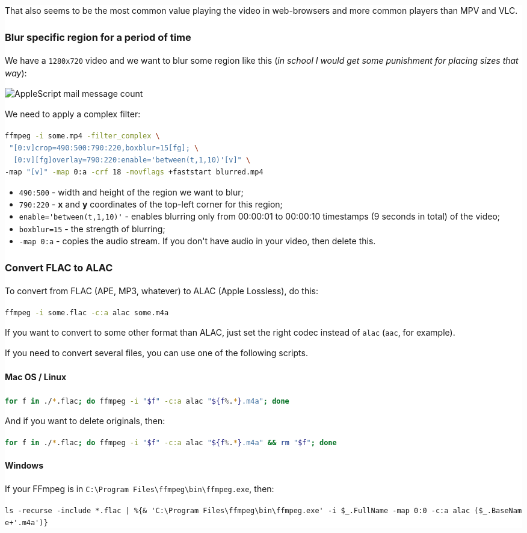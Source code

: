 That also seems to be the most common value playing the video in web-browsers and more common players than MPV and VLC.

### Blur specific region for a period of time

We have a `1280x720` video and we want to blur some region like this (*in school I would get some punishment for placing sizes that way*):

![AppleScript mail message count](./ffmpeg-blurred-region.png?raw=true "FFmpeg, blur specifig region")

We need to apply a complex filter:

``` bash
ffmpeg -i some.mp4 -filter_complex \
 "[0:v]crop=490:500:790:220,boxblur=15[fg]; \
  [0:v][fg]overlay=790:220:enable='between(t,1,10)'[v]" \
-map "[v]" -map 0:a -crf 18 -movflags +faststart blurred.mp4
```

* `490:500` - width and height of the region we want to blur;
* `790:220` - **x** and **y** coordinates of the top-left corner for this region;
* `enable='between(t,1,10)'` - enables blurring only from 00:00:01 to 00:00:10 timestamps (9 seconds in total) of the video;
* `boxblur=15` - the strength of blurring;
* `-map 0:a` - copies the audio stream. If you don't have audio in your video, then delete this.

### Convert FLAC to ALAC

To convert from FLAC (APE, MP3, whatever) to ALAC (Apple Lossless), do this:

``` bash
ffmpeg -i some.flac -c:a alac some.m4a
```

If you want to convert to some other format than ALAC, just set the right codec instead of `alac` (`aac`, for example).

If you need to convert several files, you can use one of the following scripts.

#### Mac OS / Linux

```bash
for f in ./*.flac; do ffmpeg -i "$f" -c:a alac "${f%.*}.m4a"; done
```

And if you want to delete originals, then:

```bash
for f in ./*.flac; do ffmpeg -i "$f" -c:a alac "${f%.*}.m4a" && rm "$f"; done
```

#### Windows

If your FFmpeg is in `C:\Program Files\ffmpeg\bin\ffmpeg.exe`, then:

``` pwsh
ls -recurse -include *.flac | %{& 'C:\Program Files\ffmpeg\bin\ffmpeg.exe' -i $_.FullName -map 0:0 -c:a alac ($_.BaseName+'.m4a')}
```
